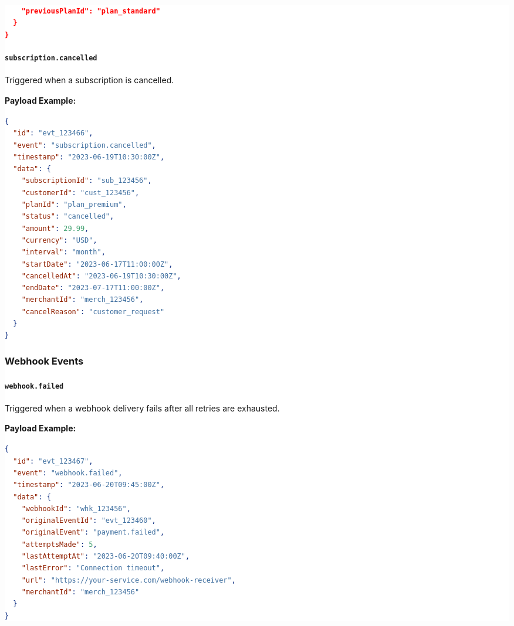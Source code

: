 ```json
    "previousPlanId": "plan_standard"
  }
}
```

#### `subscription.cancelled`

Triggered when a subscription is cancelled.

**Payload Example:**
```json
{
  "id": "evt_123466",
  "event": "subscription.cancelled",
  "timestamp": "2023-06-19T10:30:00Z",
  "data": {
    "subscriptionId": "sub_123456",
    "customerId": "cust_123456",
    "planId": "plan_premium",
    "status": "cancelled",
    "amount": 29.99,
    "currency": "USD",
    "interval": "month",
    "startDate": "2023-06-17T11:00:00Z",
    "cancelledAt": "2023-06-19T10:30:00Z",
    "endDate": "2023-07-17T11:00:00Z",
    "merchantId": "merch_123456",
    "cancelReason": "customer_request"
  }
}
```

### Webhook Events

#### `webhook.failed`

Triggered when a webhook delivery fails after all retries are exhausted.

**Payload Example:**
```json
{
  "id": "evt_123467",
  "event": "webhook.failed",
  "timestamp": "2023-06-20T09:45:00Z",
  "data": {
    "webhookId": "whk_123456",
    "originalEventId": "evt_123460",
    "originalEvent": "payment.failed",
    "attemptsMade": 5,
    "lastAttemptAt": "2023-06-20T09:40:00Z",
    "lastError": "Connection timeout",
    "url": "https://your-service.com/webhook-receiver",
    "merchantId": "merch_123456"
  }
}
```
